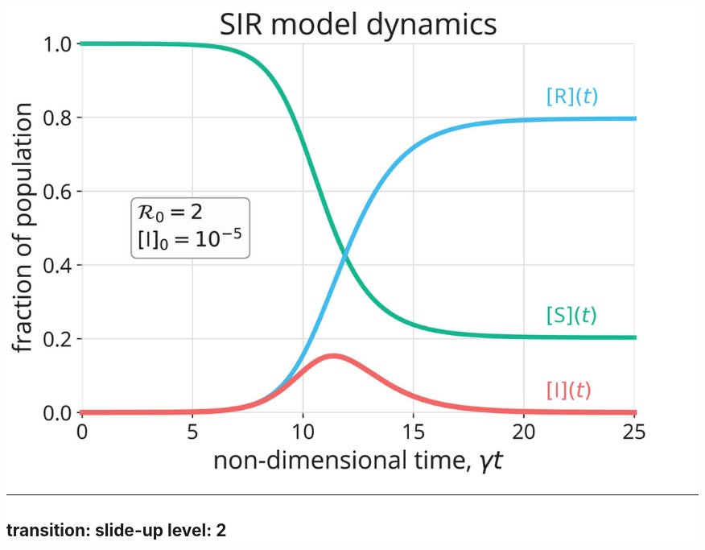   <img src="./image/SIR_dynamic.jpg" alt="ネットワーク図" width="800" />
</div>
</div>



<style>
h1 {
  background-color: #3E1586;
  background-size: 100%;
  -webkit-background-clip: text;
  -moz-background-clip: text;
  -webkit-text-fill-color: transparent;
  -moz-text-fill-color: transparent;
}
</style>


---
transition: slide-up
level: 2
---
